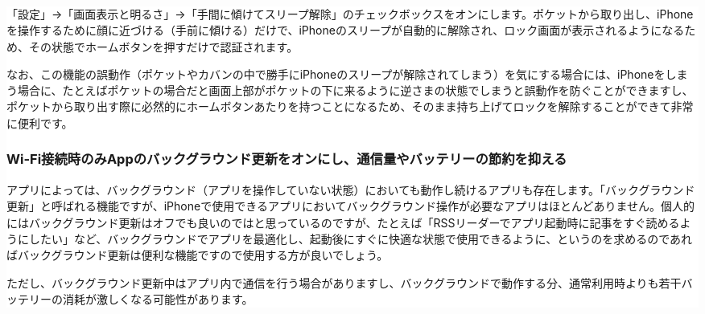 「設定」→「画面表示と明るさ」→「手間に傾けてスリープ解除」のチェックボックスをオンにします。ポケットから取り出し、iPhoneを操作するために顔に近づける（手前に傾ける）だけで、iPhoneのスリープが自動的に解除され、ロック画面が表示されるようになるため、その状態でホームボタンを押すだけで認証されます。

なお、この機能の誤動作（ポケットやカバンの中で勝手にiPhoneのスリープが解除されてしまう）を気にする場合には、iPhoneをしまう場合に、たとえばポケットの場合だと画面上部がポケットの下に来るように逆さまの状態でしまうと誤動作を防ぐことができますし、ポケットから取り出す際に必然的にホームボタンあたりを持つことになるため、そのまま持ち上げてロックを解除することができて非常に便利です。

### Wi-Fi接続時のみAppのバックグラウンド更新をオンにし、通信量やバッテリーの節約を抑える

アプリによっては、バックグラウンド（アプリを操作していない状態）においても動作し続けるアプリも存在します。「バックグラウンド更新」と呼ばれる機能ですが、iPhoneで使用できるアプリにおいてバックグラウンド操作が必要なアプリはほとんどありません。個人的にはバックグラウンド更新はオフでも良いのではと思っているのですが、たとえば「RSSリーダーでアプリ起動時に記事をすぐ読めるようにしたい」など、バックグラウンドでアプリを最適化し、起動後にすぐに快適な状態で使用できるように、というのを求めるのであればバックグラウンド更新は便利な機能ですので使用する方が良いでしょう。

ただし、バックグラウンド更新中はアプリ内で通信を行う場合がありますし、バックグラウンドで動作する分、通常利用時よりも若干バッテリーの消耗が激しくなる可能性があります。
